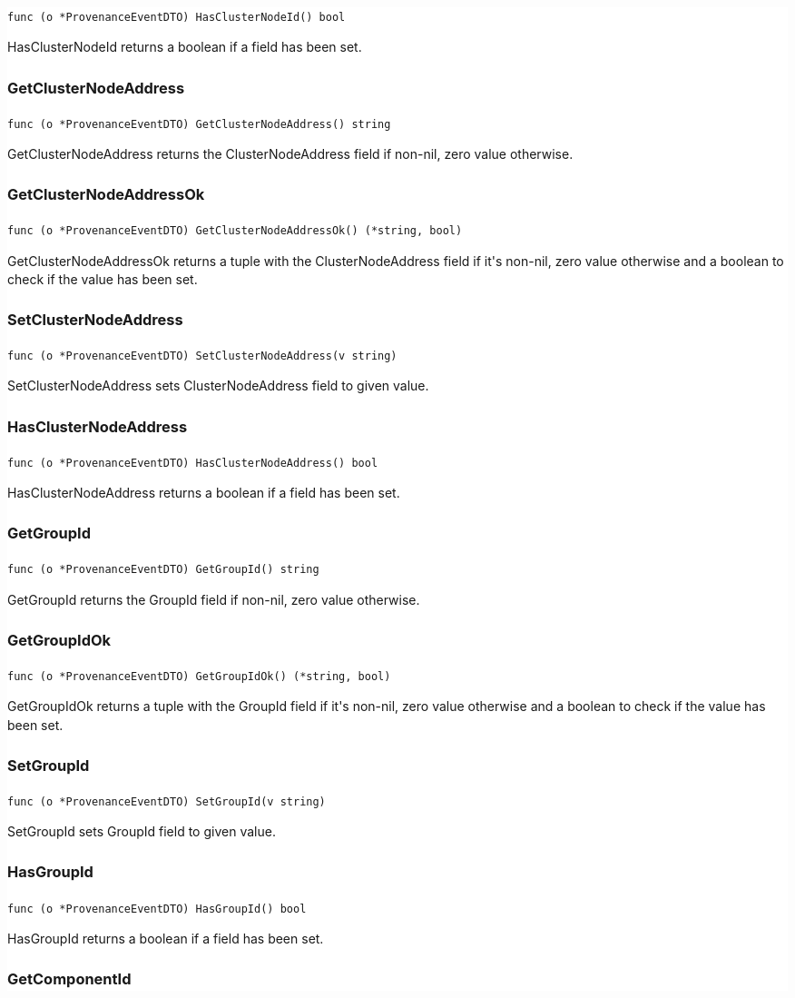 `func (o *ProvenanceEventDTO) HasClusterNodeId() bool`

HasClusterNodeId returns a boolean if a field has been set.

### GetClusterNodeAddress

`func (o *ProvenanceEventDTO) GetClusterNodeAddress() string`

GetClusterNodeAddress returns the ClusterNodeAddress field if non-nil, zero value otherwise.

### GetClusterNodeAddressOk

`func (o *ProvenanceEventDTO) GetClusterNodeAddressOk() (*string, bool)`

GetClusterNodeAddressOk returns a tuple with the ClusterNodeAddress field if it's non-nil, zero value otherwise
and a boolean to check if the value has been set.

### SetClusterNodeAddress

`func (o *ProvenanceEventDTO) SetClusterNodeAddress(v string)`

SetClusterNodeAddress sets ClusterNodeAddress field to given value.

### HasClusterNodeAddress

`func (o *ProvenanceEventDTO) HasClusterNodeAddress() bool`

HasClusterNodeAddress returns a boolean if a field has been set.

### GetGroupId

`func (o *ProvenanceEventDTO) GetGroupId() string`

GetGroupId returns the GroupId field if non-nil, zero value otherwise.

### GetGroupIdOk

`func (o *ProvenanceEventDTO) GetGroupIdOk() (*string, bool)`

GetGroupIdOk returns a tuple with the GroupId field if it's non-nil, zero value otherwise
and a boolean to check if the value has been set.

### SetGroupId

`func (o *ProvenanceEventDTO) SetGroupId(v string)`

SetGroupId sets GroupId field to given value.

### HasGroupId

`func (o *ProvenanceEventDTO) HasGroupId() bool`

HasGroupId returns a boolean if a field has been set.

### GetComponentId
